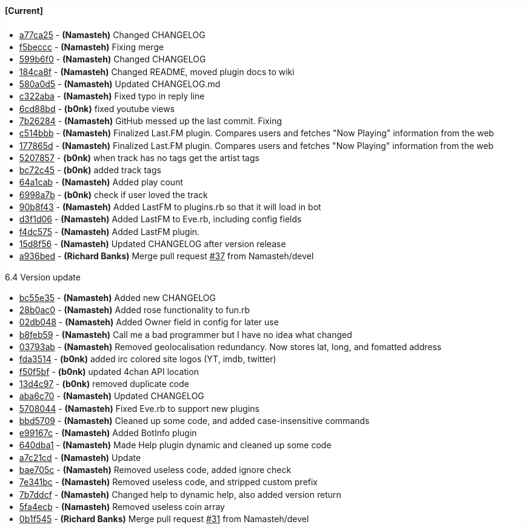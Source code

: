 
#### [Current]

#### 
 * [a77ca25](../../commit/a77ca25) - __(Namasteh)__ Changed CHANGELOG
 * [f5beccc](../../commit/f5beccc) - __(Namasteh)__ Fixing merge
 * [599b6f0](../../commit/599b6f0) - __(Namasteh)__ Changed CHANGELOG
 * [184ca8f](../../commit/184ca8f) - __(Namasteh)__ Changed README, moved plugin docs to wiki
 * [580a0d5](../../commit/580a0d5) - __(Namasteh)__ Updated CHANGELOG.md
 * [c322aba](../../commit/c322aba) - __(Namasteh)__ Fixed typo in reply line
 * [6cd88bd](../../commit/6cd88bd) - __(b0nk)__ fixed youtube views
 * [7b26284](../../commit/7b26284) - __(Namasteh)__ GitHub messed up the last commit. Fixing
 * [c514bbb](../../commit/c514bbb) - __(Namasteh)__ Finalized Last.FM plugin. Compares users and fetches \"Now Playing\" information from the web
 * [177865d](../../commit/177865d) - __(Namasteh)__ Finalized Last.FM plugin. Compares users and fetches \"Now Playing\" information from the web
 * [5207857](../../commit/5207857) - __(b0nk)__ when track has no tags get the artist tags
 * [bc72c45](../../commit/bc72c45) - __(b0nk)__ added track tags
 * [64a1cab](../../commit/64a1cab) - __(Namasteh)__ Added play count
 * [6998a7b](../../commit/6998a7b) - __(b0nk)__ check if user loved the track
 * [90b8f43](../../commit/90b8f43) - __(Namasteh)__ Added LastFM to plugins.rb so that it will load in bot
 * [d3f1d06](../../commit/d3f1d06) - __(Namasteh)__ Added LastFM to Eve.rb, including config fields
 * [f4dc575](../../commit/f4dc575) - __(Namasteh)__ Added LastFM plugin.
 * [15d8f56](../../commit/15d8f56) - __(Namasteh)__ Updated CHANGELOG after version release
 * [a936bed](../../commit/a936bed) - __(Richard Banks)__ Merge pull request [#37](../../issues/37) from Namasteh/devel

6.4 Version update
 * [bc55e35](../../commit/bc55e35) - __(Namasteh)__ Added new CHANGELOG
 * [28b0ac0](../../commit/28b0ac0) - __(Namasteh)__ Added rose functionality to fun.rb
 * [02db048](../../commit/02db048) - __(Namasteh)__ Added Owner field in config for later use
 * [b8feb59](../../commit/b8feb59) - __(Namasteh)__ Call me a bad programmer but I have no idea what changed
 * [03793ab](../../commit/03793ab) - __(Namasteh)__ Removed geolocalisation redundancy. Now stores lat, long, and fomatted address
 * [fda3514](../../commit/fda3514) - __(b0nk)__ added irc colored site logos (YT, imdb, twitter)
 * [f50f5bf](../../commit/f50f5bf) - __(b0nk)__ updated 4chan API location
 * [13d4c97](../../commit/13d4c97) - __(b0nk)__ removed duplicate code
 * [aba6c70](../../commit/aba6c70) - __(Namasteh)__ Updated CHANGELOG
 * [5708044](../../commit/5708044) - __(Namasteh)__ Fixed Eve.rb to support new plugins
 * [bbd5709](../../commit/bbd5709) - __(Namasteh)__ Cleaned up some code, and added case-insensitive commands
 * [e99167c](../../commit/e99167c) - __(Namasteh)__ Added BotInfo plugin
 * [640dba1](../../commit/640dba1) - __(Namasteh)__ Made Help plugin dynamic and cleaned up some code
 * [a7c21cd](../../commit/a7c21cd) - __(Namasteh)__ Update
 * [bae705c](../../commit/bae705c) - __(Namasteh)__ Removed useless code, added ignore check
 * [7e341bc](../../commit/7e341bc) - __(Namasteh)__ Removed useless code, and stripped custom prefix
 * [7b7ddcf](../../commit/7b7ddcf) - __(Namasteh)__ Changed help to dynamic help, also added version return
 * [5fa4ecb](../../commit/5fa4ecb) - __(Namasteh)__ Removed useless coin array
 * [0b1f545](../../commit/0b1f545) - __(Richard Banks)__ Merge pull request [#31](../../issues/31) from Namasteh/devel
